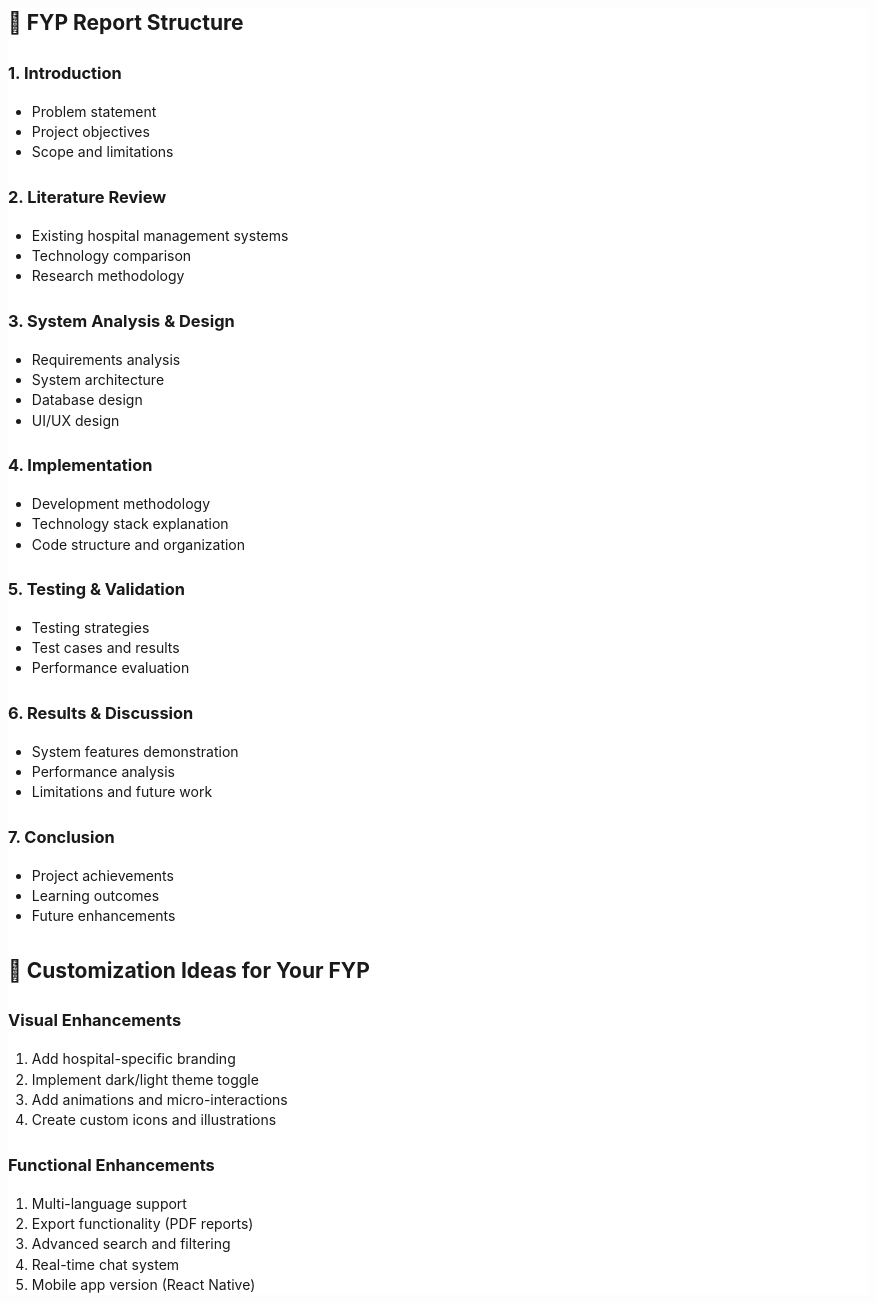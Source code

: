 ## 📝 **FYP Report Structure**

### **1. Introduction**
- Problem statement
- Project objectives
- Scope and limitations

### **2. Literature Review**
- Existing hospital management systems
- Technology comparison
- Research methodology

### **3. System Analysis & Design**
- Requirements analysis
- System architecture
- Database design
- UI/UX design

### **4. Implementation**
- Development methodology
- Technology stack explanation
- Code structure and organization

### **5. Testing & Validation**
- Testing strategies
- Test cases and results
- Performance evaluation

### **6. Results & Discussion**
- System features demonstration
- Performance analysis
- Limitations and future work

### **7. Conclusion**
- Project achievements
- Learning outcomes
- Future enhancements

## 🎨 **Customization Ideas for Your FYP**

### **Visual Enhancements**
1. Add hospital-specific branding
2. Implement dark/light theme toggle
3. Add animations and micro-interactions
4. Create custom icons and illustrations

### **Functional Enhancements**
1. Multi-language support
2. Export functionality (PDF reports)
3. Advanced search and filtering
4. Real-time chat system
5. Mobile app version (React Native)
